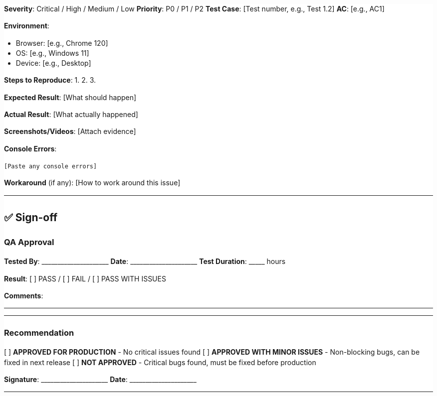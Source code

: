 **Severity**: Critical / High / Medium / Low
**Priority**: P0 / P1 / P2
**Test Case**: [Test number, e.g., Test 1.2]
**AC**: [e.g., AC1]

**Environment**:
- Browser: [e.g., Chrome 120]
- OS: [e.g., Windows 11]
- Device: [e.g., Desktop]

**Steps to Reproduce**:
1.
2.
3.

**Expected Result**:
[What should happen]

**Actual Result**:
[What actually happened]

**Screenshots/Videos**:
[Attach evidence]

**Console Errors**:
```
[Paste any console errors]
```

**Workaround** (if any):
[How to work around this issue]

---

## ✅ Sign-off

### QA Approval

**Tested By**: _____________________
**Date**: _____________________
**Test Duration**: _____ hours

**Result**: [ ] PASS / [ ] FAIL / [ ] PASS WITH ISSUES

**Comments**:
_____________________________________________________________________
_____________________________________________________________________

### Recommendation

[ ] **APPROVED FOR PRODUCTION** - No critical issues found
[ ] **APPROVED WITH MINOR ISSUES** - Non-blocking bugs, can be fixed in next release
[ ] **NOT APPROVED** - Critical bugs found, must be fixed before production

**Signature**: _____________________
**Date**: _____________________

---